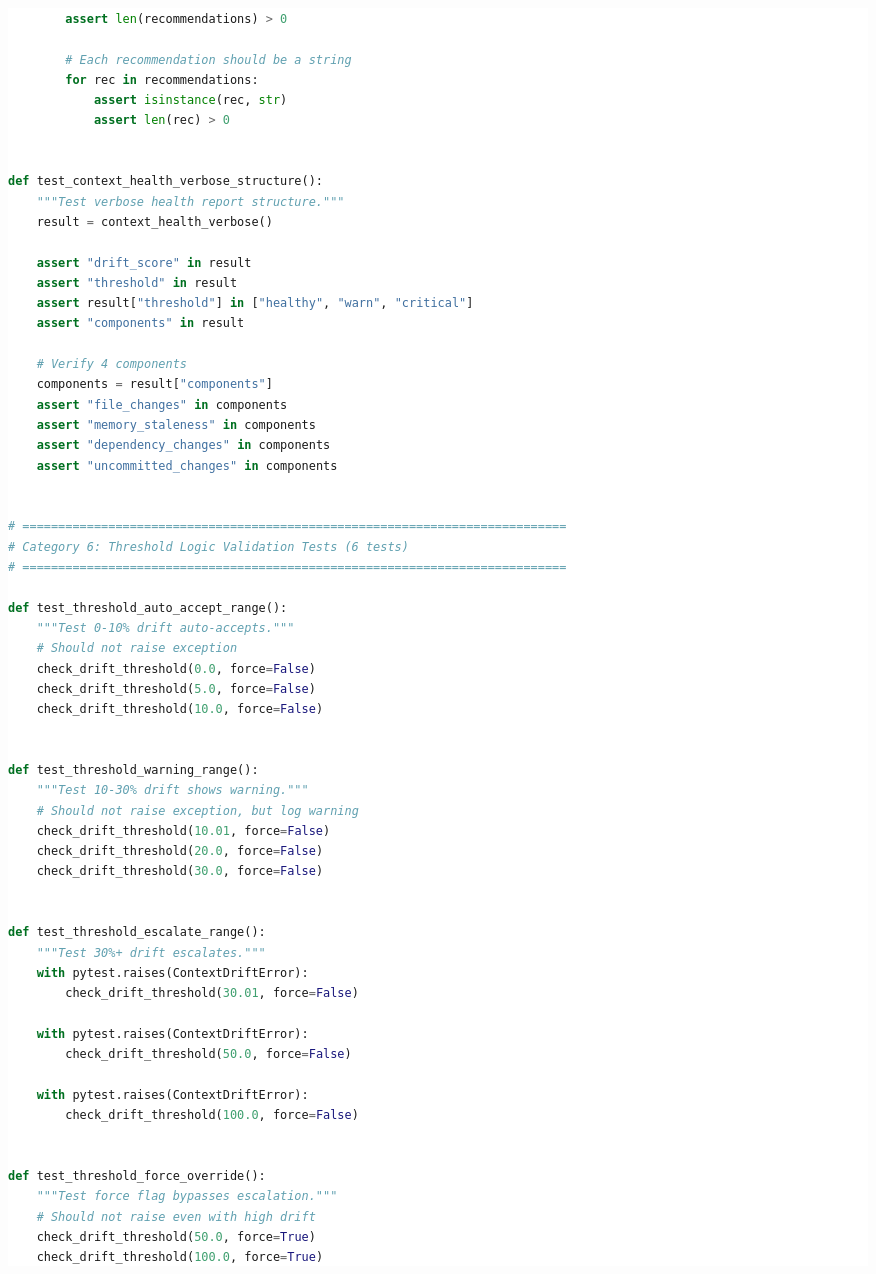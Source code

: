 ```python
        assert len(recommendations) > 0

        # Each recommendation should be a string
        for rec in recommendations:
            assert isinstance(rec, str)
            assert len(rec) > 0


def test_context_health_verbose_structure():
    """Test verbose health report structure."""
    result = context_health_verbose()

    assert "drift_score" in result
    assert "threshold" in result
    assert result["threshold"] in ["healthy", "warn", "critical"]
    assert "components" in result

    # Verify 4 components
    components = result["components"]
    assert "file_changes" in components
    assert "memory_staleness" in components
    assert "dependency_changes" in components
    assert "uncommitted_changes" in components


# ============================================================================
# Category 6: Threshold Logic Validation Tests (6 tests)
# ============================================================================

def test_threshold_auto_accept_range():
    """Test 0-10% drift auto-accepts."""
    # Should not raise exception
    check_drift_threshold(0.0, force=False)
    check_drift_threshold(5.0, force=False)
    check_drift_threshold(10.0, force=False)


def test_threshold_warning_range():
    """Test 10-30% drift shows warning."""
    # Should not raise exception, but log warning
    check_drift_threshold(10.01, force=False)
    check_drift_threshold(20.0, force=False)
    check_drift_threshold(30.0, force=False)


def test_threshold_escalate_range():
    """Test 30%+ drift escalates."""
    with pytest.raises(ContextDriftError):
        check_drift_threshold(30.01, force=False)

    with pytest.raises(ContextDriftError):
        check_drift_threshold(50.0, force=False)

    with pytest.raises(ContextDriftError):
        check_drift_threshold(100.0, force=False)


def test_threshold_force_override():
    """Test force flag bypasses escalation."""
    # Should not raise even with high drift
    check_drift_threshold(50.0, force=True)
    check_drift_threshold(100.0, force=True)

```